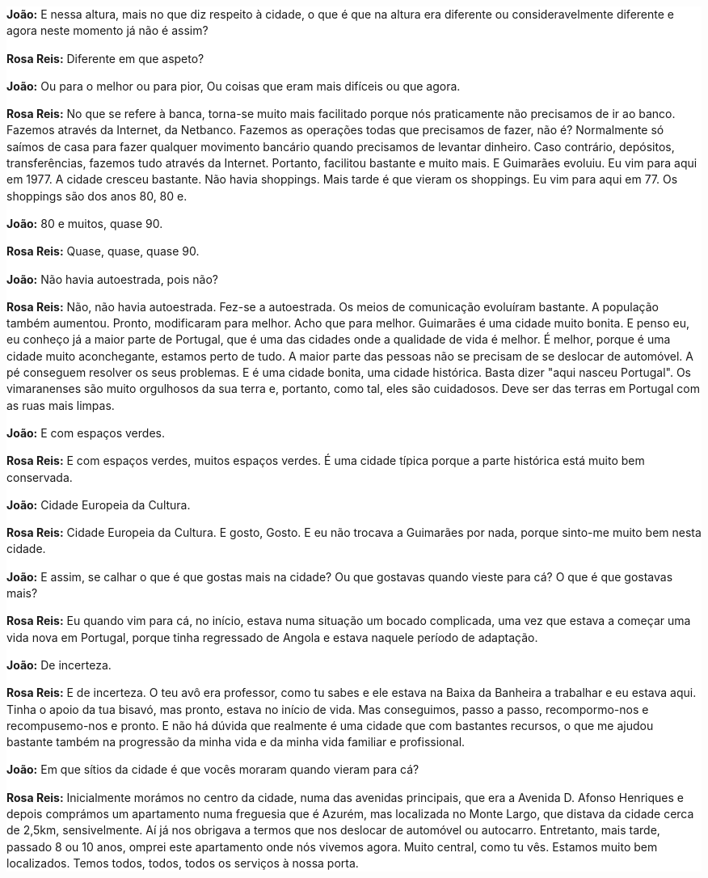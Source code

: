 **João:** E nessa altura, mais no que diz respeito à cidade, o que é que na altura era diferente ou consideravelmente diferente e agora neste momento já não é assim?

**Rosa Reis:** Diferente em que aspeto?

**João:** Ou para o melhor ou para pior, Ou coisas que eram mais difíceis ou que agora.

**Rosa Reis:** No que se refere à banca, torna-se muito mais facilitado porque nós praticamente não precisamos de ir ao banco. Fazemos através da Internet, da Netbanco. Fazemos as operações todas que precisamos de fazer, não é? Normalmente só saímos de casa para fazer qualquer movimento bancário quando precisamos de levantar dinheiro. Caso contrário, depósitos, transferências, fazemos tudo através da Internet. Portanto, facilitou bastante e muito mais. E Guimarães evoluiu. Eu vim para aqui em 1977. A cidade cresceu bastante. Não havia shoppings. Mais tarde é que vieram os shoppings. Eu vim para aqui em 77. Os shoppings são dos anos 80, 80 e.

**João:** 80 e muitos, quase 90.

**Rosa Reis:** Quase, quase, quase 90.

**João:** Não havia autoestrada, pois não?

**Rosa Reis:** Não, não havia autoestrada. Fez-se a autoestrada. Os meios de comunicação evoluíram bastante. A população também aumentou. Pronto, modificaram para melhor. Acho que para melhor. Guimarães é uma cidade muito bonita. E penso eu, eu conheço já a maior parte de Portugal, que é uma das cidades onde a qualidade de vida é melhor. É melhor, porque é uma cidade muito aconchegante, estamos perto de tudo. A maior parte das pessoas não se precisam de se deslocar de automóvel. A pé conseguem resolver os seus problemas. E é uma cidade bonita, uma cidade histórica. Basta dizer "aqui nasceu Portugal". Os vimaranenses são muito orgulhosos da sua terra e, portanto, como tal, eles são cuidadosos. Deve ser das terras em Portugal com as ruas mais limpas.

**João:** E com espaços verdes.

**Rosa Reis:** E com espaços verdes, muitos espaços verdes. É uma cidade típica porque a parte histórica está muito bem conservada. 

**João:** Cidade Europeia da Cultura.

**Rosa Reis:** Cidade Europeia da Cultura. E gosto, Gosto. E eu não trocava a Guimarães por nada, porque sinto-me muito bem nesta cidade.

**João:** E assim, se calhar o que é que gostas mais na cidade? Ou que gostavas quando vieste para cá? O que é que gostavas mais?

**Rosa Reis:** Eu quando vim para cá, no início, estava numa situação um bocado complicada, uma vez que estava a começar uma vida nova em Portugal, porque tinha regressado de Angola e estava naquele período de adaptação.

**João:** De incerteza.

**Rosa Reis:** E de incerteza. O teu avô era professor, como tu sabes e ele estava na Baixa da Banheira a trabalhar e eu estava aqui. Tinha o apoio da tua bisavó, mas pronto, estava no início de vida. Mas conseguimos, passo a passo, recompormo-nos e recompusemo-nos e pronto. E não há dúvida que realmente é uma cidade que com bastantes recursos, o que me ajudou bastante também na progressão da minha vida e da minha vida familiar e profissional.

**João:** Em que sítios da cidade é que vocês moraram quando vieram para cá?

**Rosa Reis:** Inicialmente morámos no centro da cidade, numa das avenidas principais, que era a Avenida D. Afonso Henriques e depois comprámos um apartamento numa freguesia que é Azurém, mas localizada no Monte Largo, que distava da cidade cerca de 2,5km, sensivelmente. Aí já nos obrigava a termos que nos deslocar de automóvel ou autocarro. Entretanto, mais tarde, passado 8 ou 10 anos, omprei este apartamento onde nós vivemos agora. Muito central, como tu vês. Estamos muito bem localizados. Temos todos, todos, todos os serviços à nossa porta.
